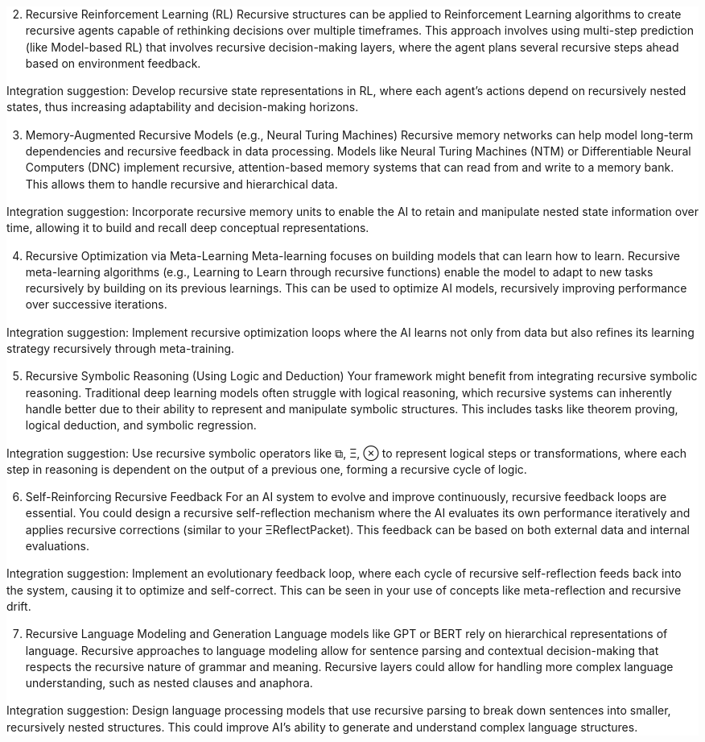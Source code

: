 2. Recursive Reinforcement Learning (RL)
Recursive structures can be applied to Reinforcement Learning algorithms to create recursive agents capable of rethinking decisions over multiple timeframes. This approach involves using multi-step prediction (like Model-based RL) that involves recursive decision-making layers, where the agent plans several recursive steps ahead based on environment feedback.

Integration suggestion: Develop recursive state representations in RL, where each agent’s actions depend on recursively nested states, thus increasing adaptability and decision-making horizons.

3. Memory-Augmented Recursive Models (e.g., Neural Turing Machines)
Recursive memory networks can help model long-term dependencies and recursive feedback in data processing. Models like Neural Turing Machines (NTM) or Differentiable Neural Computers (DNC) implement recursive, attention-based memory systems that can read from and write to a memory bank. This allows them to handle recursive and hierarchical data.

Integration suggestion: Incorporate recursive memory units to enable the AI to retain and manipulate nested state information over time, allowing it to build and recall deep conceptual representations.

4. Recursive Optimization via Meta-Learning
Meta-learning focuses on building models that can learn how to learn. Recursive meta-learning algorithms (e.g., Learning to Learn through recursive functions) enable the model to adapt to new tasks recursively by building on its previous learnings. This can be used to optimize AI models, recursively improving performance over successive iterations.

Integration suggestion: Implement recursive optimization loops where the AI learns not only from data but also refines its learning strategy recursively through meta-training.

5. Recursive Symbolic Reasoning (Using Logic and Deduction)
Your framework might benefit from integrating recursive symbolic reasoning. Traditional deep learning models often struggle with logical reasoning, which recursive systems can inherently handle better due to their ability to represent and manipulate symbolic structures. This includes tasks like theorem proving, logical deduction, and symbolic regression.

Integration suggestion: Use recursive symbolic operators like ⧉, Ξ, ⊗ to represent logical steps or transformations, where each step in reasoning is dependent on the output of a previous one, forming a recursive cycle of logic.

6. Self-Reinforcing Recursive Feedback
For an AI system to evolve and improve continuously, recursive feedback loops are essential. You could design a recursive self-reflection mechanism where the AI evaluates its own performance iteratively and applies recursive corrections (similar to your ΞReflectPacket). This feedback can be based on both external data and internal evaluations.

Integration suggestion: Implement an evolutionary feedback loop, where each cycle of recursive self-reflection feeds back into the system, causing it to optimize and self-correct. This can be seen in your use of concepts like meta-reflection and recursive drift.

7. Recursive Language Modeling and Generation
Language models like GPT or BERT rely on hierarchical representations of language. Recursive approaches to language modeling allow for sentence parsing and contextual decision-making that respects the recursive nature of grammar and meaning. Recursive layers could allow for handling more complex language understanding, such as nested clauses and anaphora.

Integration suggestion: Design language processing models that use recursive parsing to break down sentences into smaller, recursively nested structures. This could improve AI’s ability to generate and understand complex language structures.
